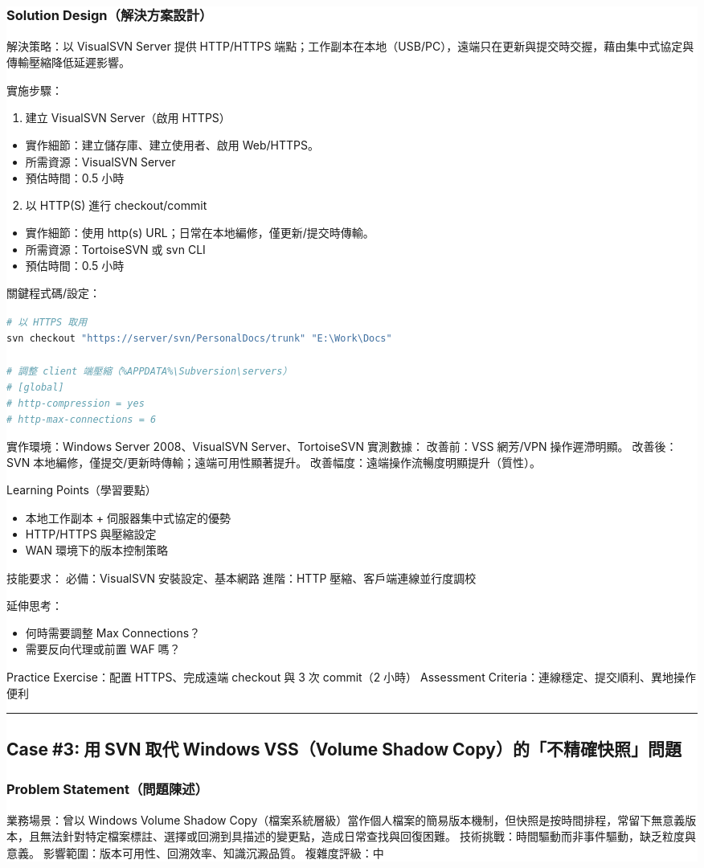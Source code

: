 ### Solution Design（解決方案設計）
解決策略：以 VisualSVN Server 提供 HTTP/HTTPS 端點；工作副本在本地（USB/PC），遠端只在更新與提交時交握，藉由集中式協定與傳輸壓縮降低延遲影響。

實施步驟：
1. 建立 VisualSVN Server（啟用 HTTPS）
- 實作細節：建立儲存庫、建立使用者、啟用 Web/HTTPS。
- 所需資源：VisualSVN Server
- 預估時間：0.5 小時

2. 以 HTTP(S) 進行 checkout/commit
- 實作細節：使用 http(s) URL；日常在本地編修，僅更新/提交時傳輸。
- 所需資源：TortoiseSVN 或 svn CLI
- 預估時間：0.5 小時

關鍵程式碼/設定：
```powershell
# 以 HTTPS 取用
svn checkout "https://server/svn/PersonalDocs/trunk" "E:\Work\Docs"

# 調整 client 端壓縮（%APPDATA%\Subversion\servers）
# [global]
# http-compression = yes
# http-max-connections = 6
```

實作環境：Windows Server 2008、VisualSVN Server、TortoiseSVN
實測數據：
改善前：VSS 網芳/VPN 操作遲滯明顯。
改善後：SVN 本地編修，僅提交/更新時傳輸；遠端可用性顯著提升。
改善幅度：遠端操作流暢度明顯提升（質性）。

Learning Points（學習要點）
- 本地工作副本 + 伺服器集中式協定的優勢
- HTTP/HTTPS 與壓縮設定
- WAN 環境下的版本控制策略

技能要求：
必備：VisualSVN 安裝設定、基本網路
進階：HTTP 壓縮、客戶端連線並行度調校

延伸思考：
- 何時需要調整 Max Connections？
- 需要反向代理或前置 WAF 嗎？

Practice Exercise：配置 HTTPS、完成遠端 checkout 與 3 次 commit（2 小時）
Assessment Criteria：連線穩定、提交順利、異地操作便利

---

## Case #3: 用 SVN 取代 Windows VSS（Volume Shadow Copy）的「不精確快照」問題

### Problem Statement（問題陳述）
業務場景：曾以 Windows Volume Shadow Copy（檔案系統層級）當作個人檔案的簡易版本機制，但快照是按時間排程，常留下無意義版本，且無法針對特定檔案標註、選擇或回溯到具描述的變更點，造成日常查找與回復困難。
技術挑戰：時間驅動而非事件驅動，缺乏粒度與意義。
影響範圍：版本可用性、回溯效率、知識沉澱品質。
複雜度評級：中
